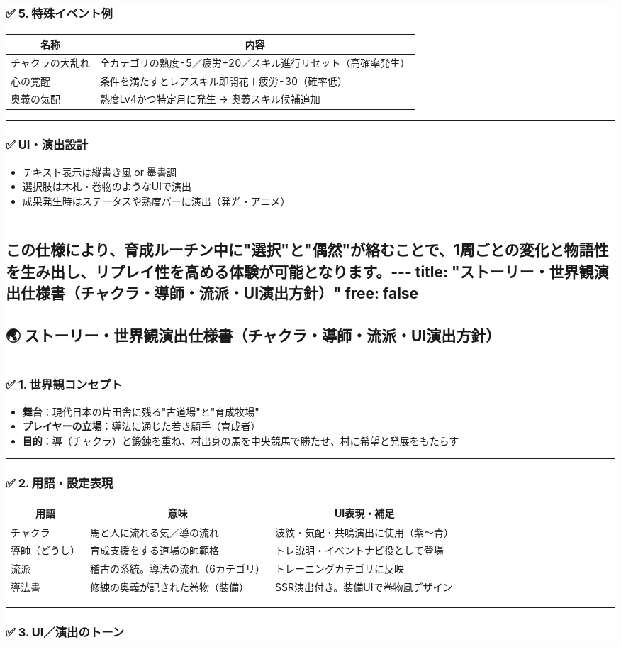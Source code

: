
### ✅ 5. 特殊イベント例

| 名称       | 内容                                |
| -------- | --------------------------------- |
| チャクラの大乱れ | 全カテゴリの熟度-5／疲労+20／スキル進行リセット（高確率発生） |
| 心の覚醒     | 条件を満たすとレアスキル即開花＋疲労-30（確率低）        |
| 奥義の気配    | 熟度Lv4かつ特定月に発生 → 奥義スキル候補追加         |

---

### ✅ UI・演出設計

* テキスト表示は縦書き風 or 墨書調
* 選択肢は木札・巻物のようなUIで演出
* 成果発生時はステータスや熟度バーに演出（発光・アニメ）

---

この仕様により、育成ルーチン中に"選択"と"偶然"が絡むことで、1周ごとの変化と物語性を生み出し、リプレイ性を高める体験が可能となります。---
title: "ストーリー・世界観演出仕様書（チャクラ・導師・流派・UI演出方針）"
free: false
---

## 🌏 ストーリー・世界観演出仕様書（チャクラ・導師・流派・UI演出方針）

---

### ✅ 1. 世界観コンセプト

* **舞台**：現代日本の片田舎に残る"古道場"と"育成牧場"
* **プレイヤーの立場**：導法に通じた若き騎手（育成者）
* **目的**：導（チャクラ）と鍛錬を重ね、村出身の馬を中央競馬で勝たせ、村に希望と発展をもたらす

---

### ✅ 2. 用語・設定表現

| 用語      | 意味                 | UI表現・補足              |
| ------- | ------------------ | -------------------- |
| チャクラ    | 馬と人に流れる気／導の流れ      | 波紋・気配・共鳴演出に使用（紫〜青）   |
| 導師（どうし） | 育成支援をする道場の師範格      | トレ説明・イベントナビ役として登場    |
| 流派      | 稽古の系統。導法の流れ（6カテゴリ） | トレーニングカテゴリに反映        |
| 導法書     | 修練の奥義が記された巻物（装備）   | SSR演出付き。装備UIで巻物風デザイン |

---

### ✅ 3. UI／演出のトーン
